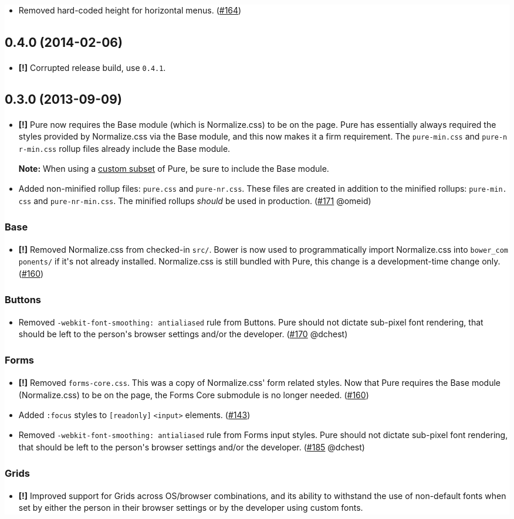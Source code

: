 * Removed hard-coded height for horizontal menus. ([#164][])


[#144]: https://github.com/yui/pure/issues/144
[#164]: https://github.com/yui/pure/issues/164
[#174]: https://github.com/yui/pure/issues/174
[#177]: https://github.com/yui/pure/issues/177
[#191]: https://github.com/yui/pure/issues/191
[#200]: https://github.com/yui/pure/issues/200
[#221]: https://github.com/yui/pure/issues/221
[#261]: https://github.com/yui/pure/issues/261

[rework-pure-grids]: https://github.com/ericf/rework-pure-grids
[Rework]: https://github.com/visionmedia/rework


0.4.0 (2014-02-06)
------------------

* __[!]__ Corrupted release build, use `0.4.1`.


0.3.0 (2013-09-09)
------------------

* __[!]__ Pure now requires the Base module (which is Normalize.css) to be on
  the page. Pure has essentially always required the styles provided by
  Normalize.css via the Base module, and this now makes it a firm requirement.
  The `pure-min.css` and `pure-nr-min.css` rollup files already include the Base
  module.

  **Note:** When using a [custom subset][Customize] of Pure, be sure to include
  the Base module.

* Added non-minified rollup files: `pure.css` and `pure-nr.css`. These files are
  created in addition to the minified rollups: `pure-min.css` and
  `pure-nr-min.css`. The minified rollups _should_ be used in production.
  ([#171][] @omeid)

### Base

* __[!]__ Removed Normalize.css from checked-in `src/`. Bower is now used to
  programmatically import Normalize.css into `bower_components/` if it's not
  already installed. Normalize.css is still bundled with Pure, this change is a
  development-time change only. ([#160][])

### Buttons

* Removed `-webkit-font-smoothing: antialiased` rule from Buttons. Pure should
  not dictate sub-pixel font rendering, that should be left to the person's
  browser settings and/or the developer. ([#170][] @dchest)

### Forms

* __[!]__ Removed `forms-core.css`. This was a copy of Normalize.css' form
  related styles. Now that Pure requires the Base module (Normalize.css) to be
  on the page, the Forms Core submodule is no longer needed. ([#160][])

* Added `:focus` styles to `[readonly]` `<input>` elements. ([#143][])

* Removed `-webkit-font-smoothing: antialiased` rule from Forms input styles.
  Pure should not dictate sub-pixel font rendering, that should be left to the
  person's browser settings and/or the developer. ([#185][] @dchest)

### Grids

* __[!]__ Improved support for Grids across OS/browser combinations, and its
  ability to withstand the use of non-default fonts when set by either the
  person in their browser settings or by the developer using custom fonts.


[#24]: https://github.com/yui/pure/issues/24
[#267]: https://github.com/yui/pure/pull/267
[#265]: https://github.com/yui/pure/issues/265
[#283]: https://github.com/yui/pure/issues/283
[#286]: https://github.com/yui/pure/issues/286
[#295]: https://github.com/yui/pure/issues/295
[#41]: https://github.com/yui/pure/issues/41
[#143]: https://github.com/yui/pure/issues/143
[#154]: https://github.com/yui/pure/issues/154
[#160]: https://github.com/yui/pure/issues/160
[#162]: https://github.com/yui/pure/issues/162
[#166]: https://github.com/yui/pure/issues/166
[#170]: https://github.com/yui/pure/issues/170
[#171]: https://github.com/yui/pure/issues/171
[#172]: https://github.com/yui/pure/issues/172
[#185]: https://github.com/yui/pure/issues/185
[#189]: https://github.com/yui/pure/issues/189
[Customize]: http://purecss.io/customize/
[Grids-fonts]: http://purecss.io/grids/#using-grids-with-custom-fonts
[#89]: https://github.com/yui/pure/issues/89
[#90]: https://github.com/yui/pure/issues/90
[#94]: https://github.com/yui/pure/issues/94
[#95]: https://github.com/yui/pure/issues/95
[#96]: https://github.com/yui/pure/issues/96
[#102]: https://github.com/yui/pure/issues/102
[#109]: https://github.com/yui/pure/issues/109
[#115]: https://github.com/yui/pure/issues/115
[#127]: https://github.com/yui/pure/issues/127
[#172]: https://github.com/yui/pure/pull/172
[#22]: https://github.com/yui/pure/issues/22
[#23]: https://github.com/yui/pure/issues/23
[#25]: https://github.com/yui/pure/issues/25
[#32]: https://github.com/yui/pure/issues/32
[#42]: https://github.com/yui/pure/issues/42
[#44]: https://github.com/yui/pure/issues/44
[#46]: https://github.com/yui/pure/issues/46
[#49]: https://github.com/yui/pure/issues/49
[#53]: https://github.com/yui/pure/issues/53
[#54]: https://github.com/yui/pure/issues/54
[yui/pure-site#111]: https://github.com/yui/pure-site/issues/111